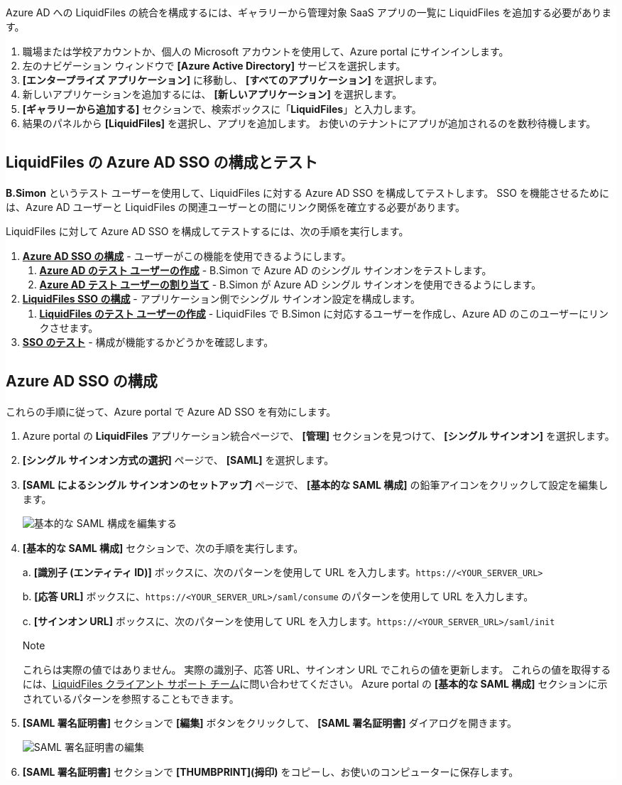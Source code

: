 Azure AD への LiquidFiles の統合を構成するには、ギャラリーから管理対象 SaaS アプリの一覧に LiquidFiles を追加する必要があります。

1. 職場または学校アカウントか、個人の Microsoft アカウントを使用して、Azure portal にサインインします。
1. 左のナビゲーション ウィンドウで **[Azure Active Directory]** サービスを選択します。
1. **[エンタープライズ アプリケーション]** に移動し、 **[すべてのアプリケーション]** を選択します。
1. 新しいアプリケーションを追加するには、 **[新しいアプリケーション]** を選択します。
1. **[ギャラリーから追加する]** セクションで、検索ボックスに「**LiquidFiles**」と入力します。
1. 結果のパネルから **[LiquidFiles]** を選択し、アプリを追加します。 お使いのテナントにアプリが追加されるのを数秒待機します。

## <a name="configure-and-test-azure-ad-sso-for-liquidfiles"></a>LiquidFiles の Azure AD SSO の構成とテスト

**B.Simon** というテスト ユーザーを使用して、LiquidFiles に対する Azure AD SSO を構成してテストします。 SSO を機能させるためには、Azure AD ユーザーと LiquidFiles の関連ユーザーとの間にリンク関係を確立する必要があります。

LiquidFiles に対して Azure AD SSO を構成してテストするには、次の手順を実行します。

1. **[Azure AD SSO の構成](#configure-azure-ad-sso)** - ユーザーがこの機能を使用できるようにします。
    1. **[Azure AD のテスト ユーザーの作成](#create-an-azure-ad-test-user)** - B.Simon で Azure AD のシングル サインオンをテストします。
    1. **[Azure AD テスト ユーザーの割り当て](#assign-the-azure-ad-test-user)** - B.Simon が Azure AD シングル サインオンを使用できるようにします。
1. **[LiquidFiles SSO の構成](#configure-liquidfiles-sso)** - アプリケーション側でシングル サインオン設定を構成します。
    1. **[LiquidFiles のテスト ユーザーの作成](#create-liquidfiles-test-user)** - LiquidFiles で B.Simon に対応するユーザーを作成し、Azure AD のこのユーザーにリンクさせます。
1. **[SSO のテスト](#test-sso)** - 構成が機能するかどうかを確認します。

## <a name="configure-azure-ad-sso"></a>Azure AD SSO の構成

これらの手順に従って、Azure portal で Azure AD SSO を有効にします。

1. Azure portal の **LiquidFiles** アプリケーション統合ページで、 **[管理]** セクションを見つけて、 **[シングル サインオン]** を選択します。
1. **[シングル サインオン方式の選択]** ページで、 **[SAML]** を選択します。
1. **[SAML によるシングル サインオンのセットアップ]** ページで、 **[基本的な SAML 構成]** の鉛筆アイコンをクリックして設定を編集します。

   ![基本的な SAML 構成を編集する](common/edit-urls.png)

4. **[基本的な SAML 構成]** セクションで、次の手順を実行します。

    a. **[識別子 (エンティティ ID)]** ボックスに、次のパターンを使用して URL を入力します。`https://<YOUR_SERVER_URL>`

    b. **[応答 URL]** ボックスに、`https://<YOUR_SERVER_URL>/saml/consume` のパターンを使用して URL を入力します。

    c. **[サインオン URL]** ボックスに、次のパターンを使用して URL を入力します。`https://<YOUR_SERVER_URL>/saml/init`

    > [!NOTE]
    > これらは実際の値ではありません。 実際の識別子、応答 URL、サインオン URL でこれらの値を更新します。 これらの値を取得するには、[LiquidFiles クライアント サポート チーム](https://www.liquidfiles.com/support.html)に問い合わせてください。 Azure portal の **[基本的な SAML 構成]** セクションに示されているパターンを参照することもできます。

5. **[SAML 署名証明書]** セクションで **[編集]** ボタンをクリックして、 **[SAML 署名証明書]** ダイアログを開きます。

    ![SAML 署名証明書の編集](common/edit-certificate.png)

6. **[SAML 署名証明書]** セクションで **[THUMBPRINT]\(拇印\)** をコピーし、お使いのコンピューターに保存します。
